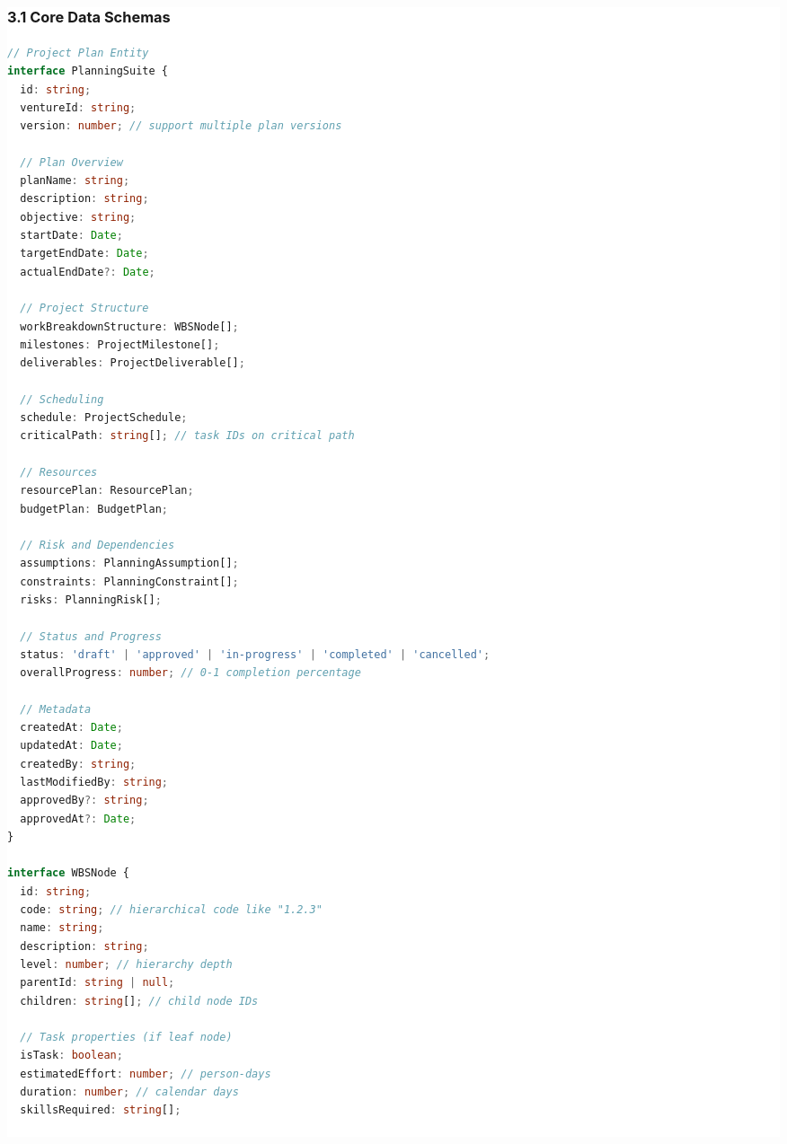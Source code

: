 ### 3.1 Core Data Schemas

```typescript
// Project Plan Entity
interface PlanningSuite {
  id: string;
  ventureId: string;
  version: number; // support multiple plan versions
  
  // Plan Overview
  planName: string;
  description: string;
  objective: string;
  startDate: Date;
  targetEndDate: Date;
  actualEndDate?: Date;
  
  // Project Structure
  workBreakdownStructure: WBSNode[];
  milestones: ProjectMilestone[];
  deliverables: ProjectDeliverable[];
  
  // Scheduling
  schedule: ProjectSchedule;
  criticalPath: string[]; // task IDs on critical path
  
  // Resources
  resourcePlan: ResourcePlan;
  budgetPlan: BudgetPlan;
  
  // Risk and Dependencies
  assumptions: PlanningAssumption[];
  constraints: PlanningConstraint[];
  risks: PlanningRisk[];
  
  // Status and Progress
  status: 'draft' | 'approved' | 'in-progress' | 'completed' | 'cancelled';
  overallProgress: number; // 0-1 completion percentage
  
  // Metadata
  createdAt: Date;
  updatedAt: Date;
  createdBy: string;
  lastModifiedBy: string;
  approvedBy?: string;
  approvedAt?: Date;
}

interface WBSNode {
  id: string;
  code: string; // hierarchical code like "1.2.3"
  name: string;
  description: string;
  level: number; // hierarchy depth
  parentId: string | null;
  children: string[]; // child node IDs
  
  // Task properties (if leaf node)
  isTask: boolean;
  estimatedEffort: number; // person-days
  duration: number; // calendar days
  skillsRequired: string[];
  
```